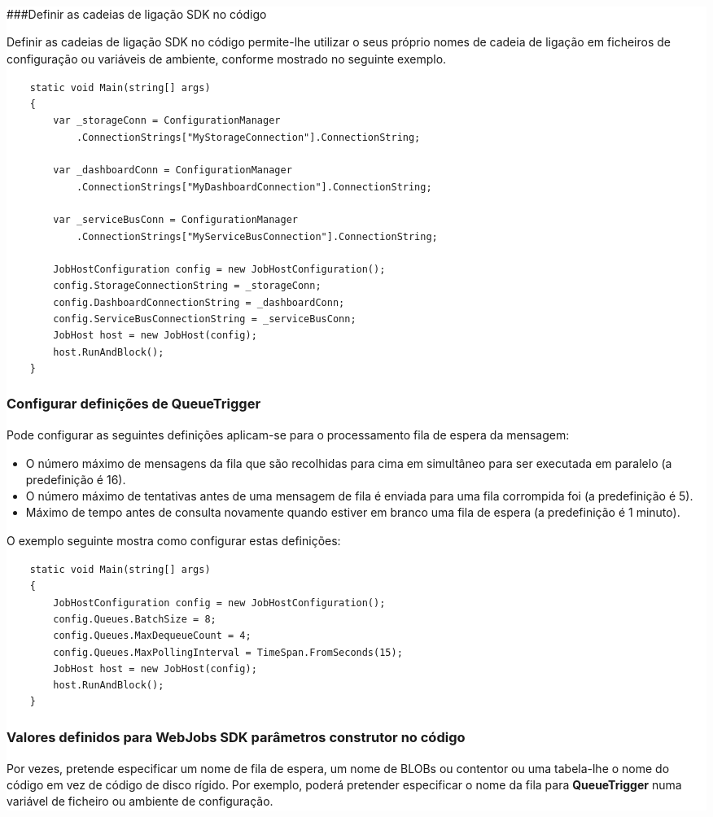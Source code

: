 ###<a name="set-sdk-connection-strings-in-code"></a>Definir as cadeias de ligação SDK no código

Definir as cadeias de ligação SDK no código permite-lhe utilizar o seus próprio nomes de cadeia de ligação em ficheiros de configuração ou variáveis de ambiente, conforme mostrado no seguinte exemplo.

        static void Main(string[] args)
        {
            var _storageConn = ConfigurationManager
                .ConnectionStrings["MyStorageConnection"].ConnectionString;

            var _dashboardConn = ConfigurationManager
                .ConnectionStrings["MyDashboardConnection"].ConnectionString;

            var _serviceBusConn = ConfigurationManager
                .ConnectionStrings["MyServiceBusConnection"].ConnectionString;

            JobHostConfiguration config = new JobHostConfiguration();
            config.StorageConnectionString = _storageConn;
            config.DashboardConnectionString = _dashboardConn;
            config.ServiceBusConnectionString = _serviceBusConn;
            JobHost host = new JobHost(config);
            host.RunAndBlock();
        }

### <a name="configure-queuetrigger--settings"></a>Configurar definições de QueueTrigger

Pode configurar as seguintes definições aplicam-se para o processamento fila de espera da mensagem:

- O número máximo de mensagens da fila que são recolhidas para cima em simultâneo para ser executada em paralelo (a predefinição é 16).
- O número máximo de tentativas antes de uma mensagem de fila é enviada para uma fila corrompida foi (a predefinição é 5).
- Máximo de tempo antes de consulta novamente quando estiver em branco uma fila de espera (a predefinição é 1 minuto).

O exemplo seguinte mostra como configurar estas definições:

        static void Main(string[] args)
        {
            JobHostConfiguration config = new JobHostConfiguration();
            config.Queues.BatchSize = 8;
            config.Queues.MaxDequeueCount = 4;
            config.Queues.MaxPollingInterval = TimeSpan.FromSeconds(15);
            JobHost host = new JobHost(config);
            host.RunAndBlock();
        }

### <a name="set-values-for-webjobs-sdk-constructor-parameters-in-code"></a>Valores definidos para WebJobs SDK parâmetros construtor no código

Por vezes, pretende especificar um nome de fila de espera, um nome de BLOBs ou contentor ou uma tabela-lhe o nome do código em vez de código de disco rígido. Por exemplo, poderá pretender especificar o nome da fila para **QueueTrigger** numa variável de ficheiro ou ambiente de configuração.

